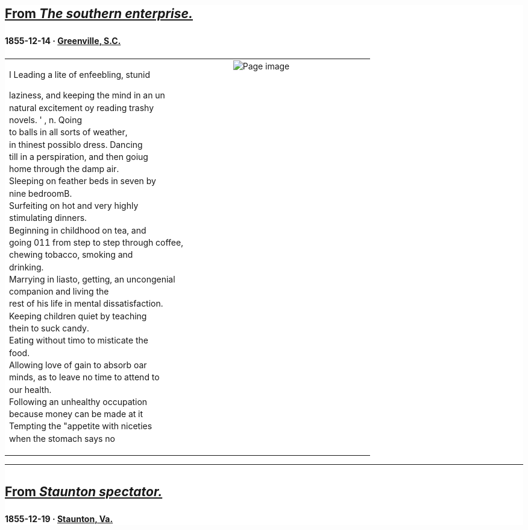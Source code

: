 
## [From _The southern enterprise._](https://chroniclingamerica.loc.gov/lccn/sn85027003/1855-12-14/ed-1/seq-4)

#### 1855-12-14 &middot; [Greenville, S.C.](http://dbpedia.org/resource/Greenville%2C_South_Carolina)

<table style="width: 100%;"><tr><td style="width: 50%">

  
I Leading a lite of enfeebling, stunid  
  
laziness, and keeping the mind in an un­  
natural excitement oy reading trashy  
novels. &#x27; , n. Qoing  
to balls in all sorts of weather,  
in thinest possiblo dress. Dancing  
till in a perspiration, and then goiug  
home through the damp air.  
Sleeping on feather beds in seven by  
nine bedroomB.  
Surfeiting on hot and very highly  
stimulating dinners.  
Beginning in childhood on tea, and  
going 011 from step to step through coffee,  
chewing tobacco, smoking and  
drinking.  
Marrying in liasto, getting, an uncongenial  
companion and living the  
rest of his life in mental dissatisfaction.  
Keeping children quiet by teaching  
thein to suck candy.  
Eating without timo to misticate the  
food.  
Allowing love of gain to absorb oar  
minds, as to leave no time to attend to  
our health.  
Following an unhealthy occupation  
because money can be made at it  
Tempting the &quot;appetite with niceties  
when the stomach says no
</td><td style="width: 50%; max-height: 75%; margin: auto; display: block;">
<img alt="Page image" src="https://chroniclingamerica.loc.gov/iiif/2/scu_kershawhogjam_ver03%2Fdata%2Fsn85027003%2F00415620111%2F1855121401%2F0280.jp2/pct:32.846715,39.708469,20.670206,21.144341/!600,600/0/default.jpg"/>
</td>
</tr></table>

---

## [From _Staunton spectator._](https://chroniclingamerica.loc.gov/lccn/sn84024718/1855-12-19/ed-1/seq-1)

#### 1855-12-19 &middot; [Staunton, Va.](http://dbpedia.org/resource/Staunton%2C_Virginia)

